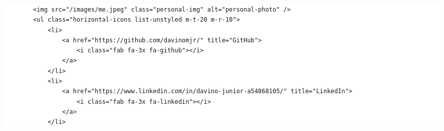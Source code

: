             <img src="/images/me.jpeg" class="personal-img" alt="personal-photo" />
            <ul class="horizontal-icons list-unstyled m-t-20 m-r-10">
                <li>
                    <a href="https://github.com/davinomjr/" title="GitHub">
                        <i class="fab fa-3x fa-github"></i>
                    </a>
                </li>
                <li>
                    <a href="https://www.linkedin.com/in/davino-junior-a54868105/" title="LinkedIn">
                        <i class="fab fa-3x fa-linkedin"></i>
                    </a>
                </li>